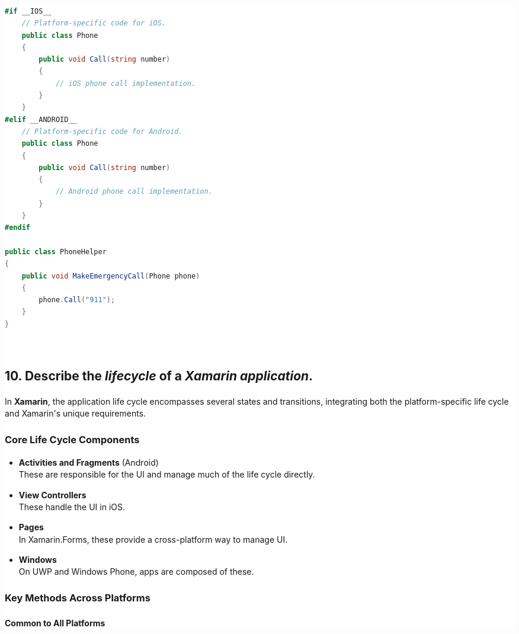 ```csharp
#if __IOS__
    // Platform-specific code for iOS.
    public class Phone
    {
        public void Call(string number)
        {
            // iOS phone call implementation.
        }
    }
#elif __ANDROID__
    // Platform-specific code for Android.
    public class Phone
    {
        public void Call(string number)
        {
            // Android phone call implementation.
        }
    }
#endif

public class PhoneHelper
{
    public void MakeEmergencyCall(Phone phone)
    {
        phone.Call("911");
    }
}
```
<br>

## 10. Describe the _lifecycle_ of a _Xamarin application_.

In **Xamarin**, the application life cycle encompasses several states and transitions, integrating both the platform-specific life cycle and Xamarin's unique requirements.

### Core Life Cycle Components

- **Activities and Fragments** (Android)  
  These are responsible for the UI and manage much of the life cycle directly.

- **View Controllers**  
  These handle the UI in iOS.

- **Pages**  
  In Xamarin.Forms, these provide a cross-platform way to manage UI.

- **Windows**  
  On UWP and Windows Phone, apps are composed of these.

### Key Methods Across Platforms

#### Common to All Platforms
